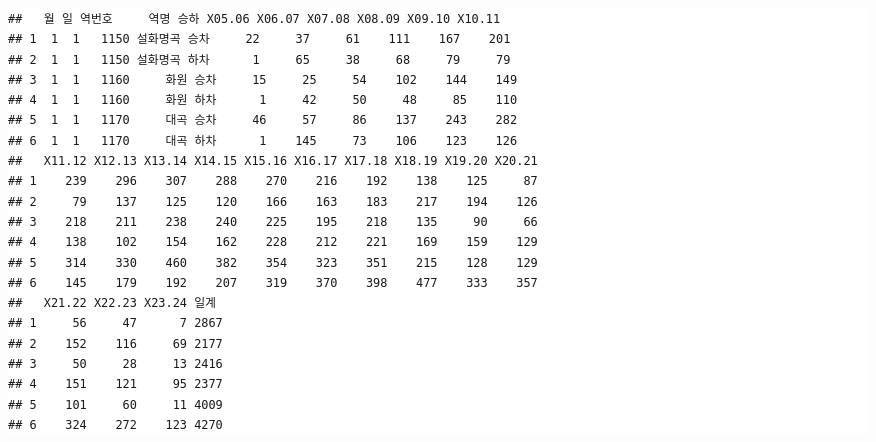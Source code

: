     ##   월 일 역번호     역명 승하 X05.06 X06.07 X07.08 X08.09 X09.10 X10.11
    ## 1  1  1   1150 설화명곡 승차     22     37     61    111    167    201
    ## 2  1  1   1150 설화명곡 하차      1     65     38     68     79     79
    ## 3  1  1   1160     화원 승차     15     25     54    102    144    149
    ## 4  1  1   1160     화원 하차      1     42     50     48     85    110
    ## 5  1  1   1170     대곡 승차     46     57     86    137    243    282
    ## 6  1  1   1170     대곡 하차      1    145     73    106    123    126
    ##   X11.12 X12.13 X13.14 X14.15 X15.16 X16.17 X17.18 X18.19 X19.20 X20.21
    ## 1    239    296    307    288    270    216    192    138    125     87
    ## 2     79    137    125    120    166    163    183    217    194    126
    ## 3    218    211    238    240    225    195    218    135     90     66
    ## 4    138    102    154    162    228    212    221    169    159    129
    ## 5    314    330    460    382    354    323    351    215    128    129
    ## 6    145    179    192    207    319    370    398    477    333    357
    ##   X21.22 X22.23 X23.24 일계
    ## 1     56     47      7 2867
    ## 2    152    116     69 2177
    ## 3     50     28     13 2416
    ## 4    151    121     95 2377
    ## 5    101     60     11 4009
    ## 6    324    272    123 4270
